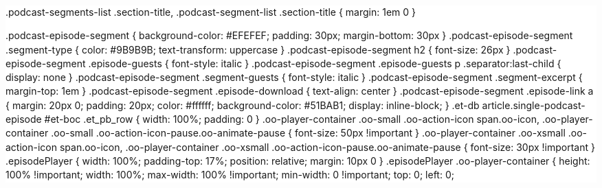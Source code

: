 .podcast-segments-list .section-title, .podcast-segment-list .section-title {
	margin: 1em 0
}


.podcast-episode-segment {
	background-color: #EFEFEF;
	padding: 30px;
	margin-bottom: 30px
}
.podcast-episode-segment .segment-type {
	color: #9B9B9B;
	text-transform: uppercase
}
.podcast-episode-segment h2 {
	font-size: 26px
}
.podcast-episode-segment .episode-guests {
	font-style: italic
}
.podcast-episode-segment .episode-guests p .separator:last-child {
	display: none
}
.podcast-episode-segment .segment-guests {
	font-style: italic
}
.podcast-episode-segment .segment-excerpt {
	margin-top: 1em
}
.podcast-episode-segment .episode-download {
	text-align: center
}
.podcast-episode-segment .episode-link a {
  margin: 20px 0;
  padding: 20px;
  color: #ffffff;
  background-color: #51BAB1;
  display: inline-block;
}
.et-db article.single-podcast-episode #et-boc .et_pb_row {
	width: 100%;
	padding: 0
}
.oo-player-container .oo-small .oo-action-icon span.oo-icon, .oo-player-container .oo-small .oo-action-icon-pause.oo-animate-pause {
	font-size: 50px !important
}
.oo-player-container .oo-xsmall .oo-action-icon span.oo-icon, .oo-player-container .oo-xsmall .oo-action-icon-pause.oo-animate-pause {
	font-size: 30px !important
}
.episodePlayer {
	width: 100%;
	padding-top: 17%;
	position: relative;
	margin: 10px 0
}
.episodePlayer .oo-player-container {
	height: 100% !important;
	width: 100%;
	max-width: 100% !important;
	min-width: 0 !important;
	top: 0;
	left: 0;